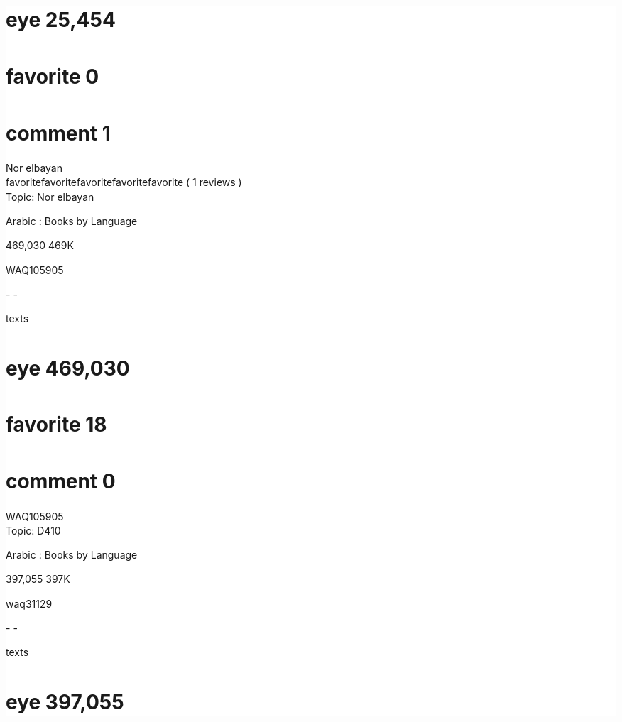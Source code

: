 <span class="iconochive-eye" aria-hidden="true"></span><span class="sr-only">eye</span> 25,454
==============================================================================================

<span class="iconochive-favorite" aria-hidden="true"></span><span class="sr-only">favorite</span> 0
===================================================================================================

<span class="iconochive-comment" aria-hidden="true"></span><span class="sr-only">comment</span> 1
=================================================================================================

Nor elbayan  
<span alt="5.00 out of 5 stars" title="5.00 out of 5 stars"><span class="iconochive-favorite" aria-hidden="true"></span><span class="sr-only">favorite</span><span class="iconochive-favorite" aria-hidden="true"></span><span class="sr-only">favorite</span><span class="iconochive-favorite" aria-hidden="true"></span><span class="sr-only">favorite</span><span class="iconochive-favorite" aria-hidden="true"></span><span class="sr-only">favorite</span><span class="iconochive-favorite" aria-hidden="true"></span><span class="sr-only">favorite</span></span> ( 1 reviews )  
Topic: Nor elbayan  

<a href="/details/booksbylanguage_arabic" class="stealth"></a>

Arabic : Books by Language

469,030 469K

[](/details/WAQ105905_201402 "WAQ105905")

WAQ105905

\- -

<span class="iconochive-texts" aria-hidden="true"></span><span class="sr-only">texts</span>

<span class="iconochive-eye" aria-hidden="true"></span><span class="sr-only">eye</span> 469,030
===============================================================================================

<span class="iconochive-favorite" aria-hidden="true"></span><span class="sr-only">favorite</span> 18
====================================================================================================

<span class="iconochive-comment" aria-hidden="true"></span><span class="sr-only">comment</span> 0
=================================================================================================

WAQ105905  
Topic: D410  

<a href="/details/booksbylanguage_arabic" class="stealth"></a>

Arabic : Books by Language

397,055 397K

[](/details/waq31129 "waq31129")

waq31129

\- -

<span class="iconochive-texts" aria-hidden="true"></span><span class="sr-only">texts</span>

<span class="iconochive-eye" aria-hidden="true"></span><span class="sr-only">eye</span> 397,055
===============================================================================================

